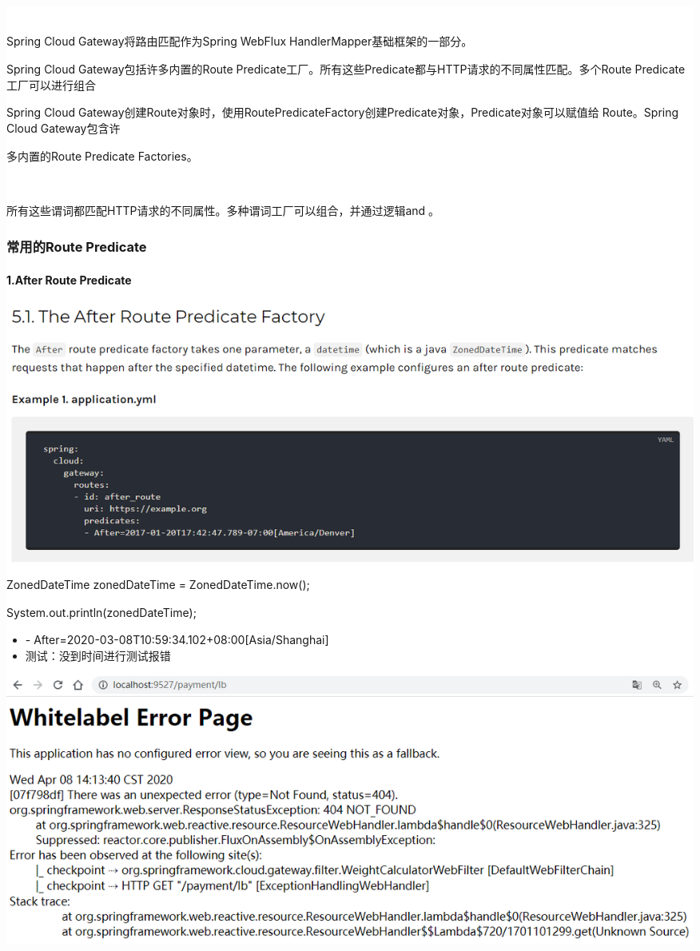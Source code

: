  

Spring Cloud Gateway将路由匹配作为Spring WebFlux HandlerMapper基础框架的一部分。

Spring Cloud Gateway包括许多内置的Route Predicate工厂。所有这些Predicate都与HTTP请求的不同属性匹配。多个Route Predicate工厂可以进行组合

Spring Cloud Gateway创建Route对象时，使用RoutePredicateFactory创建Predicate对象，Predicate对象可以赋值给 Route。Spring Cloud Gateway包含许

多内置的Route Predicate Factories。

 

所有这些谓词都匹配HTTP请求的不同属性。多种谓词工厂可以组合，并通过逻辑and 。

### 常用的Route Predicate

#### 1.After Route Predicate

![](image/image_84_EwmSEDSMP3.png)

ZonedDateTime zonedDateTime = ZonedDateTime.now();

System.out.println(zonedDateTime);

-   \- After=2020-03-08T10:59:34.102+08:00\[Asia/Shanghai]
-   测试：没到时间进行测试报错

![](image/image_85_2Ss57ZHmcJ.png)
